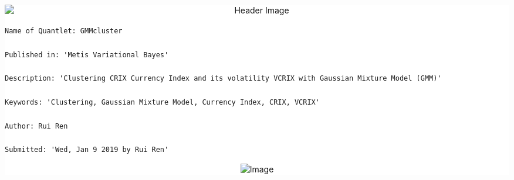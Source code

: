 <div style="margin: 0; padding: 0; text-align: center; border: none;">
<a href="https://quantlet.com" target="_blank" style="text-decoration: none; border: none;">
<img src="https://github.com/StefanGam/test-repo/blob/main/quantlet_design.png?raw=true" alt="Header Image" width="100%" style="margin: 0; padding: 0; display: block; border: none;" />
</a>
</div>

```
Name of Quantlet: GMMcluster

Published in: 'Metis Variational Bayes'

Description: 'Clustering CRIX Currency Index and its volatility VCRIX with Gaussian Mixture Model (GMM)'

Keywords: 'Clustering, Gaussian Mixture Model, Currency Index, CRIX, VCRIX'

Author: Rui Ren

Submitted: 'Wed, Jan 9 2019 by Rui Ren'

```
<div align="center">
<img src="https://raw.githubusercontent.com/QuantLet/GMMcluster/master/GMMcluster.png" alt="Image" />
</div>

